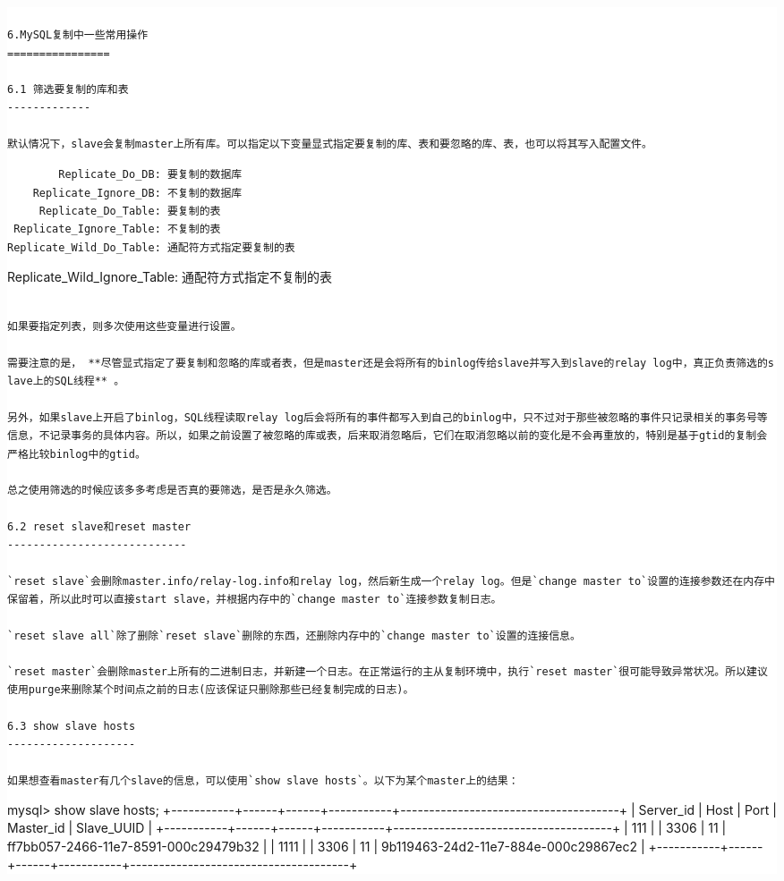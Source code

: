```

6.MySQL复制中一些常用操作
================

6.1 筛选要复制的库和表
-------------

默认情况下，slave会复制master上所有库。可以指定以下变量显式指定要复制的库、表和要忽略的库、表，也可以将其写入配置文件。
```

```
        Replicate_Do_DB: 要复制的数据库
    Replicate_Ignore_DB: 不复制的数据库
     Replicate_Do_Table: 要复制的表
 Replicate_Ignore_Table: 不复制的表
Replicate_Wild_Do_Table: 通配符方式指定要复制的表
```

Replicate_Wild_Ignore_Table: 通配符方式指定不复制的表

```

如果要指定列表，则多次使用这些变量进行设置。

需要注意的是， **尽管显式指定了要复制和忽略的库或者表，但是master还是会将所有的binlog传给slave并写入到slave的relay log中，真正负责筛选的slave上的SQL线程** 。

另外，如果slave上开启了binlog，SQL线程读取relay log后会将所有的事件都写入到自己的binlog中，只不过对于那些被忽略的事件只记录相关的事务号等信息，不记录事务的具体内容。所以，如果之前设置了被忽略的库或表，后来取消忽略后，它们在取消忽略以前的变化是不会再重放的，特别是基于gtid的复制会严格比较binlog中的gtid。

总之使用筛选的时候应该多多考虑是否真的要筛选，是否是永久筛选。

6.2 reset slave和reset master
----------------------------

`reset slave`会删除master.info/relay-log.info和relay log，然后新生成一个relay log。但是`change master to`设置的连接参数还在内存中保留着，所以此时可以直接start slave，并根据内存中的`change master to`连接参数复制日志。

`reset slave all`除了删除`reset slave`删除的东西，还删除内存中的`change master to`设置的连接信息。

`reset master`会删除master上所有的二进制日志，并新建一个日志。在正常运行的主从复制环境中，执行`reset master`很可能导致异常状况。所以建议使用purge来删除某个时间点之前的日志(应该保证只删除那些已经复制完成的日志)。

6.3 show slave hosts
--------------------

如果想查看master有几个slave的信息，可以使用`show slave hosts`。以下为某个master上的结果：
```

mysql> show slave hosts;
+-----------+------+------+-----------+--------------------------------------+
| Server_id | Host | Port | Master_id | Slave_UUID                           |
+-----------+------+------+-----------+--------------------------------------+
|       111 |      | 3306 |        11 | ff7bb057-2466-11e7-8591-000c29479b32 |
|      1111 |      | 3306 |        11 | 9b119463-24d2-11e7-884e-000c29867ec2 |
+-----------+------+------+-----------+--------------------------------------+
